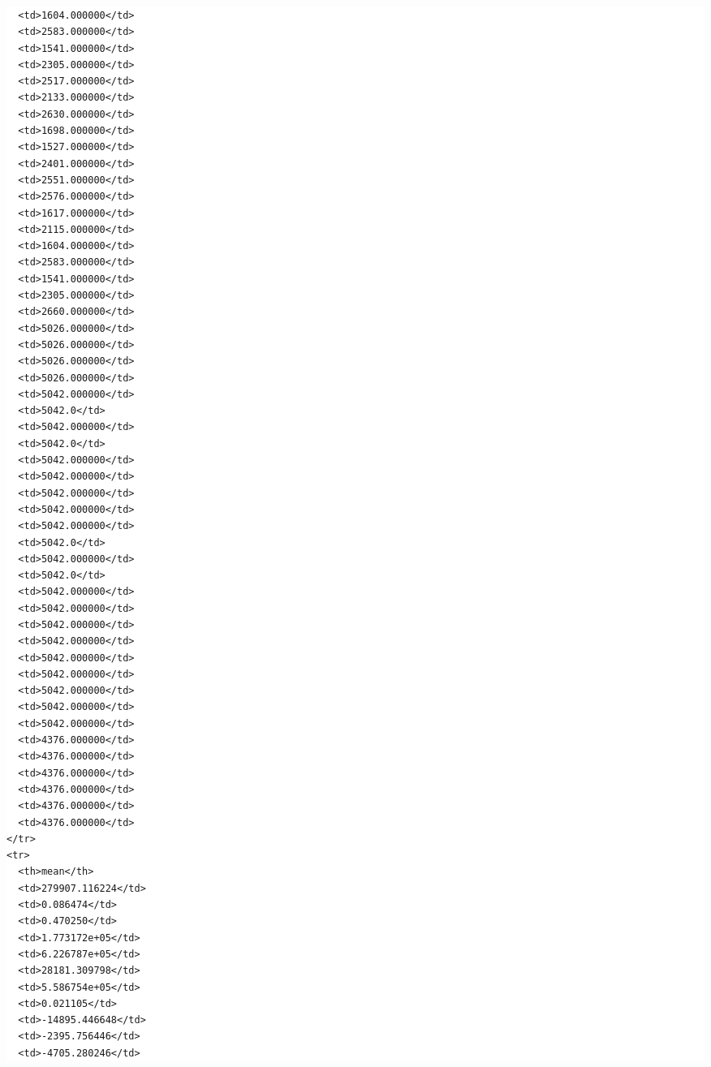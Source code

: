       <td>1604.000000</td>
      <td>2583.000000</td>
      <td>1541.000000</td>
      <td>2305.000000</td>
      <td>2517.000000</td>
      <td>2133.000000</td>
      <td>2630.000000</td>
      <td>1698.000000</td>
      <td>1527.000000</td>
      <td>2401.000000</td>
      <td>2551.000000</td>
      <td>2576.000000</td>
      <td>1617.000000</td>
      <td>2115.000000</td>
      <td>1604.000000</td>
      <td>2583.000000</td>
      <td>1541.000000</td>
      <td>2305.000000</td>
      <td>2660.000000</td>
      <td>5026.000000</td>
      <td>5026.000000</td>
      <td>5026.000000</td>
      <td>5026.000000</td>
      <td>5042.000000</td>
      <td>5042.0</td>
      <td>5042.000000</td>
      <td>5042.0</td>
      <td>5042.000000</td>
      <td>5042.000000</td>
      <td>5042.000000</td>
      <td>5042.000000</td>
      <td>5042.000000</td>
      <td>5042.0</td>
      <td>5042.000000</td>
      <td>5042.0</td>
      <td>5042.000000</td>
      <td>5042.000000</td>
      <td>5042.000000</td>
      <td>5042.000000</td>
      <td>5042.000000</td>
      <td>5042.000000</td>
      <td>5042.000000</td>
      <td>5042.000000</td>
      <td>5042.000000</td>
      <td>4376.000000</td>
      <td>4376.000000</td>
      <td>4376.000000</td>
      <td>4376.000000</td>
      <td>4376.000000</td>
      <td>4376.000000</td>
    </tr>
    <tr>
      <th>mean</th>
      <td>279907.116224</td>
      <td>0.086474</td>
      <td>0.470250</td>
      <td>1.773172e+05</td>
      <td>6.226787e+05</td>
      <td>28181.309798</td>
      <td>5.586754e+05</td>
      <td>0.021105</td>
      <td>-14895.446648</td>
      <td>-2395.756446</td>
      <td>-4705.280246</td>